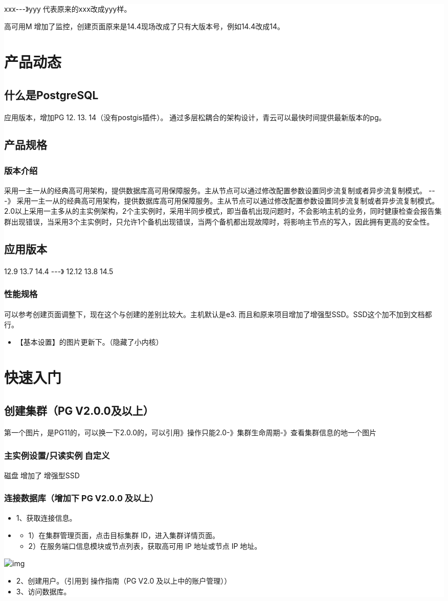 xxx---》yyy 代表原来的xxx改成yyy样。

高可用M 增加了监控，创建页面原来是14.4现场改成了只有大版本号，例如14.4改成14。

# 产品动态

## 什么是PostgreSQL

应用版本，增加PG 12. 13. 14（没有postgis插件）。 通过多层松耦合的架构设计，青云可以最快时间提供最新版本的pg。

## 产品规格

### 版本介绍

采用一主一从的经典高可用架构，提供数据库高可用保障服务。主从节点可以通过修改配置参数设置同步流复制或者异步流复制模式。 ---》 采用一主一从的经典高可用架构，提供数据库高可用保障服务。主从节点可以通过修改配置参数设置同步流复制或者异步流复制模式。2.0以上采用一主多从的主实例架构，2个主实例时，采用半同步模式，即当备机出现问题时，不会影响主机的业务，同时健康检查会报告集群出现错误，当采用3个主实例时，只允许1个备机出现错误，当两个备机都出现故障时，将影响主节点的写入，因此拥有更高的安全性。

## 应用版本

12.9 13.7 14.4 ---》 12.12 13.8 14.5

### 性能规格

可以参考创建页面调整下，现在这个与创建的差别比较大。主机默认是e3. 而且和原来项目增加了增强型SSD。SSD这个加不加到文档都行。

- 【基本设置】的图片更新下。（隐藏了小内核）

# 快速入门

## 创建集群（PG V2.0.0及以上）

第一个图片，是PG11的，可以换一下2.0.0的，可以引用》操作只能2.0-》集群生命周期-》查看集群信息的地一个图片

### 主实例设置/只读实例 自定义

磁盘 增加了 增强型SSD

### 连接数据库（增加下 PG V2.0.0 及以上）

- 1、获取连接信息。


- - 1）在集群管理页面，点击目标集群 ID，进入集群详情页面。
  - 2）在服务端口信息模块或节点列表，获取高可用 IP 地址或节点 IP 地址。

![img](https://cdn.nlark.com/yuque/0/2022/png/25774644/1663050626847-1b3b5bff-290d-4eb1-88fe-9538f7e1f0d7.png)

- 2、创建用户。（引用到 操作指南（PG V2.0 及以上中的账户管理））
- 3、访问数据库。
